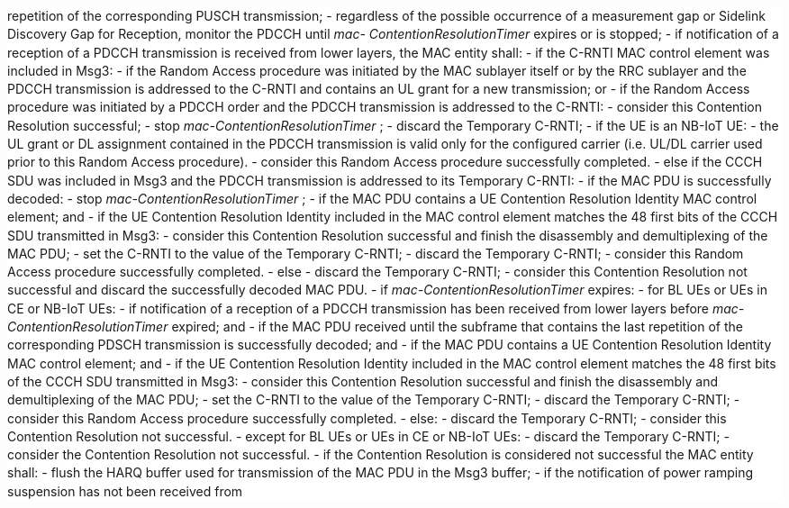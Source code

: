 repetition of the corresponding PUSCH transmission;
\- regardless of the possible occurrence of a measurement gap or Sidelink
Discovery Gap for Reception, monitor the PDCCH until _mac-
ContentionResolutionTimer_ expires or is stopped;
\- if notification of a reception of a PDCCH transmission is received from
lower layers, the MAC entity shall:
\- if the C-RNTI MAC control element was included in Msg3:
\- if the Random Access procedure was initiated by the MAC sublayer itself or
by the RRC sublayer and the PDCCH transmission is addressed to the C-RNTI and
contains an UL grant for a new transmission; or
\- if the Random Access procedure was initiated by a PDCCH order and the PDCCH
transmission is addressed to the C-RNTI:
\- consider this Contention Resolution successful;
\- stop _mac-ContentionResolutionTimer_ ;
\- discard the Temporary C-RNTI;
\- if the UE is an NB-IoT UE:
\- the UL grant or DL assignment contained in the PDCCH transmission is valid
only for the configured carrier (i.e. UL/DL carrier used prior to this Random
Access procedure).
\- consider this Random Access procedure successfully completed.
\- else if the CCCH SDU was included in Msg3 and the PDCCH transmission is
addressed to its Temporary C-RNTI:
\- if the MAC PDU is successfully decoded:
\- stop _mac-ContentionResolutionTimer_ ;
\- if the MAC PDU contains a UE Contention Resolution Identity MAC control
element; and
\- if the UE Contention Resolution Identity included in the MAC control
element matches the 48 first bits of the CCCH SDU transmitted in Msg3:
\- consider this Contention Resolution successful and finish the disassembly
and demultiplexing of the MAC PDU;
\- set the C-RNTI to the value of the Temporary C-RNTI;
\- discard the Temporary C-RNTI;
\- consider this Random Access procedure successfully completed.
\- else
\- discard the Temporary C-RNTI;
\- consider this Contention Resolution not successful and discard the
successfully decoded MAC PDU.
\- if _mac-ContentionResolutionTimer_ expires:
\- for BL UEs or UEs in CE or NB-IoT UEs:
\- if notification of a reception of a PDCCH transmission has been received
from lower layers before _mac-ContentionResolutionTimer_ expired; and
\- if the MAC PDU received until the subframe that contains the last
repetition of the corresponding PDSCH transmission is successfully decoded;
and
\- if the MAC PDU contains a UE Contention Resolution Identity MAC control
element; and
\- if the UE Contention Resolution Identity included in the MAC control
element matches the 48 first bits of the CCCH SDU transmitted in Msg3:
\- consider this Contention Resolution successful and finish the disassembly
and demultiplexing of the MAC PDU;
\- set the C-RNTI to the value of the Temporary C-RNTI;
\- discard the Temporary C-RNTI;
\- consider this Random Access procedure successfully completed.
\- else:
\- discard the Temporary C-RNTI;
\- consider this Contention Resolution not successful.
\- except for BL UEs or UEs in CE or NB-IoT UEs:
\- discard the Temporary C-RNTI;
\- consider the Contention Resolution not successful.
\- if the Contention Resolution is considered not successful the MAC entity
shall:
\- flush the HARQ buffer used for transmission of the MAC PDU in the Msg3
buffer;
\- if the notification of power ramping suspension has not been received from